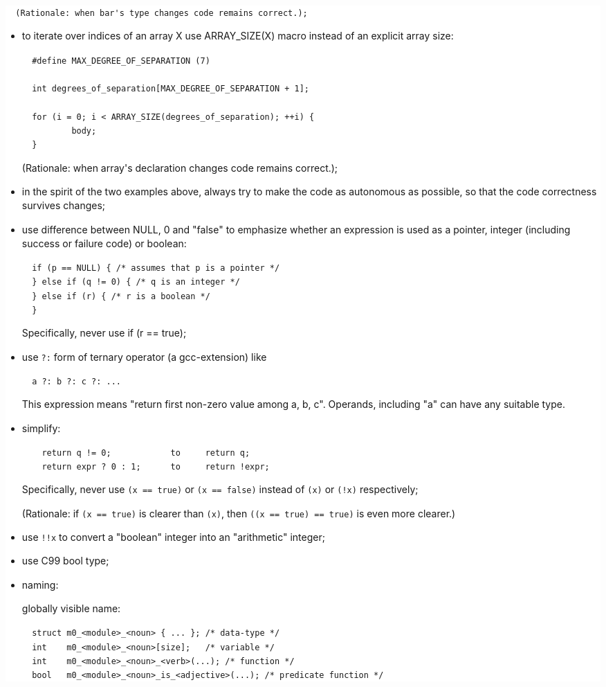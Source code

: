       (Rationale: when bar's type changes code remains correct.);

  * to iterate over indices of an array X use ARRAY_SIZE(X) macro
    instead of an explicit array size:

          #define MAX_DEGREE_OF_SEPARATION (7)

          int degrees_of_separation[MAX_DEGREE_OF_SEPARATION + 1];

          for (i = 0; i < ARRAY_SIZE(degrees_of_separation); ++i) {
                  body;
          }

      (Rationale: when array's declaration changes code remains correct.);

  * in the spirit of the two examples above, always try to make the
    code as autonomous as possible, so that the code correctness
    survives changes;

  * use difference between NULL, 0 and "false" to emphasize whether
    an expression is used as a pointer, integer (including success
    or failure code) or boolean:

          if (p == NULL) { /* assumes that p is a pointer */
          } else if (q != 0) { /* q is an integer */
          } else if (r) { /* r is a boolean */
          }

      Specifically, never use if (r == true);

  * use `?:` form of ternary operator (a gcc-extension) like

          a ?: b ?: c ?: ...

      This expression means "return first non-zero value among a, b,
      c". Operands, including "a" can have any suitable type.

  * simplify:

            return q != 0;            to     return q;
            return expr ? 0 : 1;      to     return !expr;

      Specifically, never use `(x == true)` or `(x == false)` instead of
      `(x)` or `(!x)` respectively;

      (Rationale: if `(x == true)` is clearer than `(x)`, then `((x == true) == true)`
      is even more clearer.)

  * use `!!x` to convert a "boolean" integer into an "arithmetic" integer;

  * use C99 bool type;

  * naming:

      globally visible name:

          struct m0_<module>_<noun> { ... }; /* data-type */
          int    m0_<module>_<noun>[size];   /* variable */
          int    m0_<module>_<noun>_<verb>(...); /* function */
          bool   m0_<module>_<noun>_is_<adjective>(...); /* predicate function */

